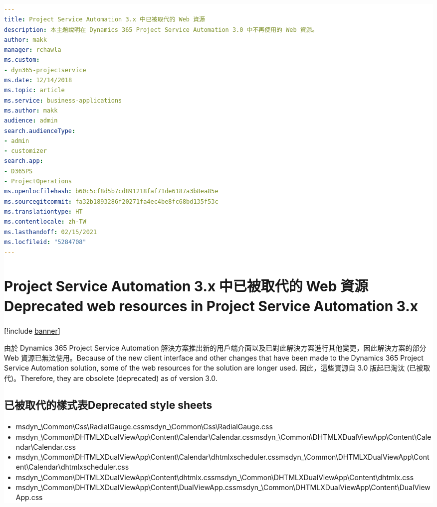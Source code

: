 ```yaml
---
title: Project Service Automation 3.x 中已被取代的 Web 資源
description: 本主題說明在 Dynamics 365 Project Service Automation 3.0 中不再使用的 Web 資源。
author: makk
manager: rchawla
ms.custom:
- dyn365-projectservice
ms.date: 12/14/2018
ms.topic: article
ms.service: business-applications
ms.author: makk
audience: admin
search.audienceType:
- admin
- customizer
search.app:
- D365PS
- ProjectOperations
ms.openlocfilehash: b60c5cf8d5b7cd891218faf71de6187a3b8ea85e
ms.sourcegitcommit: fa32b1893286f20271fa4ec4be8fc68bd135f53c
ms.translationtype: HT
ms.contentlocale: zh-TW
ms.lasthandoff: 02/15/2021
ms.locfileid: "5284708"
---
```

# <a name="deprecated-web-resources-in-project-service-automation-3x"></a><span data-ttu-id="d7747-103">Project Service Automation 3.x 中已被取代的 Web 資源</span><span class="sxs-lookup"><span data-stu-id="d7747-103">Deprecated web resources in Project Service Automation 3.x</span></span>

[!include [banner](../../includes/psa-now-project-operations.md)]

<span data-ttu-id="d7747-104">由於 Dynamics 365 Project Service Automation 解決方案推出新的用戶端介面以及已對此解決方案進行其他變更，因此解決方案的部分 Web 資源已無法使用。</span><span class="sxs-lookup"><span data-stu-id="d7747-104">Because of the new client interface and other changes that have been made to the Dynamics 365 Project Service Automation solution, some of the web resources for the solution are longer used.</span></span> <span data-ttu-id="d7747-105">因此，這些資源自 3.0 版起已淘汰 (已被取代)。</span><span class="sxs-lookup"><span data-stu-id="d7747-105">Therefore, they are obsolete (deprecated) as of version 3.0.</span></span>

## <a name="deprecated-style-sheets"></a><span data-ttu-id="d7747-106">已被取代的樣式表</span><span class="sxs-lookup"><span data-stu-id="d7747-106">Deprecated style sheets</span></span>

- <span data-ttu-id="d7747-107">msdyn\_\\Common\\Css\\RadialGauge.css</span><span class="sxs-lookup"><span data-stu-id="d7747-107">msdyn\_\\Common\\Css\\RadialGauge.css</span></span>
- <span data-ttu-id="d7747-108">msdyn\_\\Common\\DHTMLXDualViewApp\\Content\\Calendar\\Calendar.css</span><span class="sxs-lookup"><span data-stu-id="d7747-108">msdyn\_\\Common\\DHTMLXDualViewApp\\Content\\Calendar\\Calendar.css</span></span>
- <span data-ttu-id="d7747-109">msdyn\_\\Common\\DHTMLXDualViewApp\\Content\\Calendar\\dhtmlxscheduler.css</span><span class="sxs-lookup"><span data-stu-id="d7747-109">msdyn\_\\Common\\DHTMLXDualViewApp\\Content\\Calendar\\dhtmlxscheduler.css</span></span>
- <span data-ttu-id="d7747-110">msdyn\_\\Common\\DHTMLXDualViewApp\\Content\\dhtmlx.css</span><span class="sxs-lookup"><span data-stu-id="d7747-110">msdyn\_\\Common\\DHTMLXDualViewApp\\Content\\dhtmlx.css</span></span>
- <span data-ttu-id="d7747-111">msdyn\_\\Common\\DHTMLXDualViewApp\\Content\\DualViewApp.css</span><span class="sxs-lookup"><span data-stu-id="d7747-111">msdyn\_\\Common\\DHTMLXDualViewApp\\Content\\DualViewApp.css</span></span>